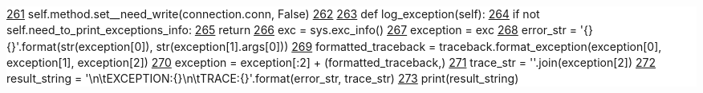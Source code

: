 </span><span id="L-261"><a href="#L-261"><span class="linenos">261</span></a>            <span class="bp">self</span><span class="o">.</span><span class="n">method</span><span class="o">.</span><span class="n">set__need_write</span><span class="p">(</span><span class="n">connection</span><span class="o">.</span><span class="n">conn</span><span class="p">,</span> <span class="kc">False</span><span class="p">)</span>
</span><span id="L-262"><a href="#L-262"><span class="linenos">262</span></a>
</span><span id="L-263"><a href="#L-263"><span class="linenos">263</span></a>    <span class="k">def</span> <span class="nf">log_exception</span><span class="p">(</span><span class="bp">self</span><span class="p">):</span>
</span><span id="L-264"><a href="#L-264"><span class="linenos">264</span></a>        <span class="k">if</span> <span class="ow">not</span> <span class="bp">self</span><span class="o">.</span><span class="n">need_to_print_exceptions_info</span><span class="p">:</span>
</span><span id="L-265"><a href="#L-265"><span class="linenos">265</span></a>            <span class="k">return</span>
</span><span id="L-266"><a href="#L-266"><span class="linenos">266</span></a>        <span class="n">exc</span> <span class="o">=</span> <span class="n">sys</span><span class="o">.</span><span class="n">exc_info</span><span class="p">()</span>
</span><span id="L-267"><a href="#L-267"><span class="linenos">267</span></a>        <span class="n">exception</span> <span class="o">=</span> <span class="n">exc</span>
</span><span id="L-268"><a href="#L-268"><span class="linenos">268</span></a>        <span class="n">error_str</span> <span class="o">=</span> <span class="s1">&#39;</span><span class="si">{}</span><span class="s1"> </span><span class="si">{}</span><span class="s1">&#39;</span><span class="o">.</span><span class="n">format</span><span class="p">(</span><span class="nb">str</span><span class="p">(</span><span class="n">exception</span><span class="p">[</span><span class="mi">0</span><span class="p">]),</span> <span class="nb">str</span><span class="p">(</span><span class="n">exception</span><span class="p">[</span><span class="mi">1</span><span class="p">]</span><span class="o">.</span><span class="n">args</span><span class="p">[</span><span class="mi">0</span><span class="p">]))</span>
</span><span id="L-269"><a href="#L-269"><span class="linenos">269</span></a>        <span class="n">formatted_traceback</span> <span class="o">=</span> <span class="n">traceback</span><span class="o">.</span><span class="n">format_exception</span><span class="p">(</span><span class="n">exception</span><span class="p">[</span><span class="mi">0</span><span class="p">],</span> <span class="n">exception</span><span class="p">[</span><span class="mi">1</span><span class="p">],</span> <span class="n">exception</span><span class="p">[</span><span class="mi">2</span><span class="p">])</span>
</span><span id="L-270"><a href="#L-270"><span class="linenos">270</span></a>        <span class="n">exception</span> <span class="o">=</span> <span class="n">exception</span><span class="p">[:</span><span class="mi">2</span><span class="p">]</span> <span class="o">+</span> <span class="p">(</span><span class="n">formatted_traceback</span><span class="p">,)</span>
</span><span id="L-271"><a href="#L-271"><span class="linenos">271</span></a>        <span class="n">trace_str</span> <span class="o">=</span> <span class="s1">&#39;&#39;</span><span class="o">.</span><span class="n">join</span><span class="p">(</span><span class="n">exception</span><span class="p">[</span><span class="mi">2</span><span class="p">])</span>
</span><span id="L-272"><a href="#L-272"><span class="linenos">272</span></a>        <span class="n">result_string</span> <span class="o">=</span> <span class="s1">&#39;</span><span class="se">\n\t</span><span class="s1">EXCEPTION:</span><span class="si">{}</span><span class="se">\n\t</span><span class="s1">TRACE:</span><span class="si">{}</span><span class="s1">&#39;</span><span class="o">.</span><span class="n">format</span><span class="p">(</span><span class="n">error_str</span><span class="p">,</span> <span class="n">trace_str</span><span class="p">)</span>
</span><span id="L-273"><a href="#L-273"><span class="linenos">273</span></a>        <span class="nb">print</span><span class="p">(</span><span class="n">result_string</span><span class="p">)</span>
</span></pre></div>
